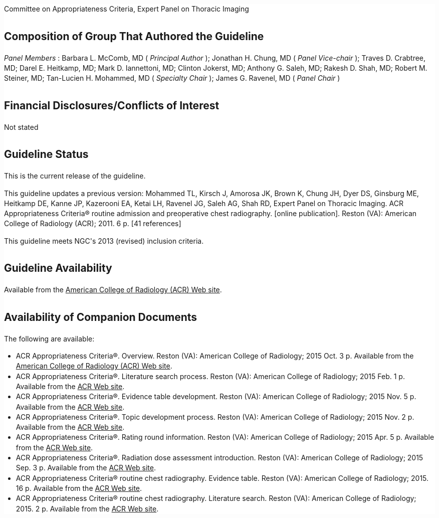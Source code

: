 Committee on Appropriateness Criteria, Expert Panel on Thoracic Imaging

## Composition of Group That Authored the Guideline



 _Panel Members_ : Barbara L. McComb, MD ( _Principal Author_ ); Jonathan H. Chung, MD ( _Panel Vice-chair_ ); Traves D. Crabtree, MD; Darel E. Heitkamp, MD; Mark D. Iannettoni, MD; Clinton Jokerst, MD; Anthony G. Saleh, MD; Rakesh D. Shah, MD; Robert M. Steiner, MD; Tan-Lucien H. Mohammed, MD ( _Specialty Chair_ ); James G. Ravenel, MD ( _Panel Chair_ )

## Financial Disclosures/Conflicts of Interest



Not stated

## Guideline Status



This is the current release of the guideline.

This guideline updates a previous version: Mohammed TL, Kirsch J, Amorosa JK, Brown K, Chung JH, Dyer DS, Ginsburg ME, Heitkamp DE, Kanne JP, Kazerooni EA, Ketai LH, Ravenel JG, Saleh AG, Shah RD, Expert Panel on Thoracic Imaging. ACR Appropriateness Criteria® routine admission and preoperative chest radiography. [online publication]. Reston (VA): American College of Radiology (ACR); 2011. 6 p. [41 references]

This guideline meets NGC's 2013 (revised) inclusion criteria.

## Guideline Availability



Available from the [American College of Radiology (ACR) Web site](https://acsearch.acr.org/docs/69451/Narrative "ACR Web site").

## Availability of Companion Documents



The following are available:

  * ACR Appropriateness Criteria®. Overview. Reston (VA): American College of Radiology; 2015 Oct. 3 p. Available from the [American College of Radiology (ACR) Web site](http://www.acr.org/%7E/media/ACR/Documents/AppCriteria/Overview.pdf "ACR Web site"). 
  * ACR Appropriateness Criteria®. Literature search process. Reston (VA): American College of Radiology; 2015 Feb. 1 p. Available from the [ACR Web site](http://www.acr.org/%7E/media/ACR/Documents/AppCriteria/LiteratureSearchProcess.pdf "ACR Web site"). 
  * ACR Appropriateness Criteria®. Evidence table development. Reston (VA): American College of Radiology; 2015 Nov. 5 p. Available from the [ACR Web site](http://www.acr.org/%7E/media/ACR/Documents/AppCriteria/EvidenceTableDevelopment.pdf "ACR Web site"). 
  * ACR Appropriateness Criteria®. Topic development process. Reston (VA): American College of Radiology; 2015 Nov. 2 p. Available from the [ACR Web site](http://www.acr.org/~/media/ACR/Documents/AppCriteria/TopicDevelopmentProcess.pdf "ACR Web site"). 
  * ACR Appropriateness Criteria®. Rating round information. Reston (VA): American College of Radiology; 2015 Apr. 5 p. Available from the [ACR Web site](http://www.acr.org/~/media/ACR/Documents/AppCriteria/RatingRoundInfo.pdf "ACR Web site"). 
  * ACR Appropriateness Criteria®. Radiation dose assessment introduction. Reston (VA): American College of Radiology; 2015 Sep. 3 p. Available from the [ACR Web site](http://www.acr.org/%7E/media/ACR/Documents/AppCriteria/RadiationDoseAssessmentIntro.pdf "ACR Web site"). 
  * ACR Appropriateness Criteria® routine chest radiography. Evidence table. Reston (VA): American College of Radiology; 2015. 16 p. Available from the [ACR Web site](https://acsearch.acr.org/docs/69451/EvidenceTable/ "ACR Web site"). 
  * ACR Appropriateness Criteria® routine chest radiography. Literature search. Reston (VA): American College of Radiology; 2015. 2 p. Available from the [ACR Web site](https://acsearch.acr.org/docs/69451/LitSearch/ "ACR Web site"). 
